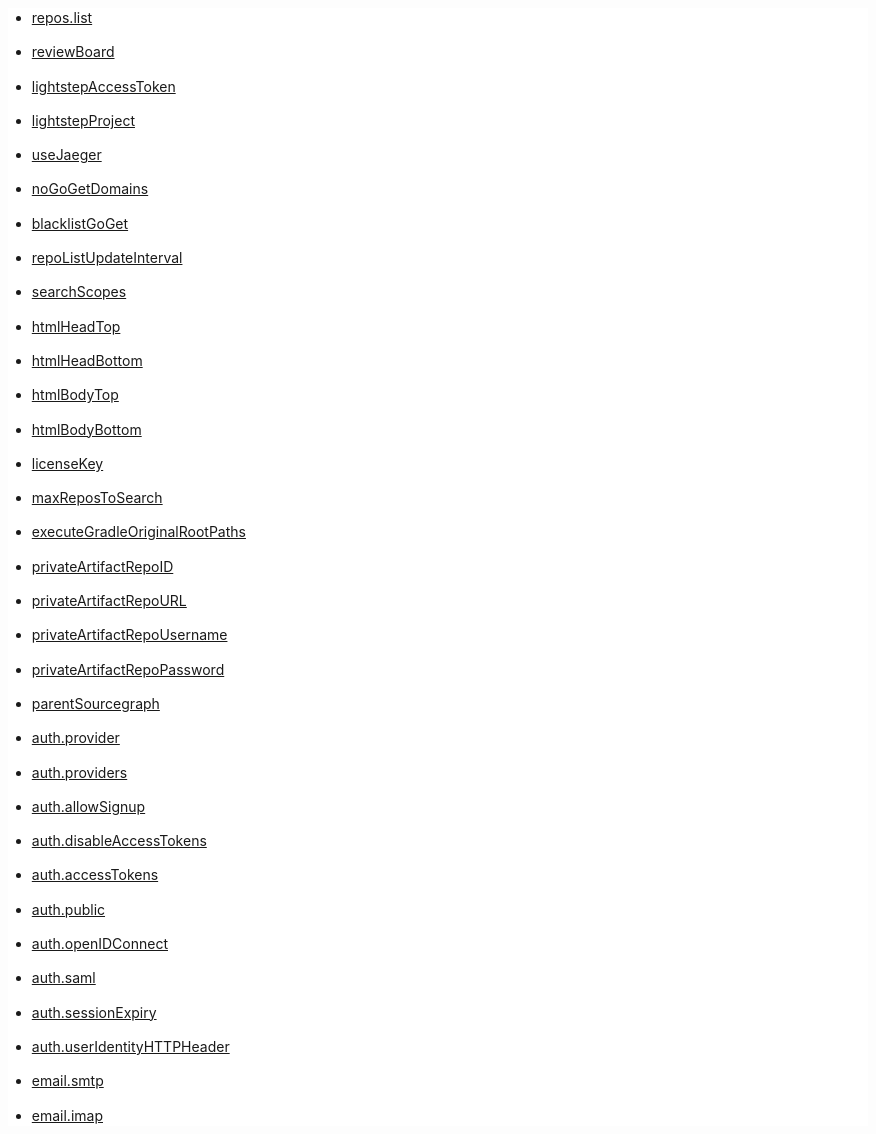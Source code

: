 - [repos.list](#reposlist-array)

- [reviewBoard](#reviewboard-array)

- [lightstepAccessToken](#lightstepaccesstoken-string)

- [lightstepProject](#lightstepproject-string)

- [useJaeger](#usejaeger-boolean)

- [noGoGetDomains](#nogogetdomains-string)

- [blacklistGoGet](#blacklistgoget-array)

- [repoListUpdateInterval](#repolistupdateinterval-integer)

- [searchScopes](#searchscopes-siteconfigsearchscope)

- [htmlHeadTop](#htmlheadtop-string)

- [htmlHeadBottom](#htmlheadbottom-string)

- [htmlBodyTop](#htmlbodytop-string)

- [htmlBodyBottom](#htmlbodybottom-string)

- [licenseKey](#licensekey-string)

- [maxReposToSearch](#maxrepostosearch-integer)

- [executeGradleOriginalRootPaths](#executegradleoriginalrootpaths-string)

- [privateArtifactRepoID](#privateartifactrepoid-string)

- [privateArtifactRepoURL](#privateartifactrepourl-string)

- [privateArtifactRepoUsername](#privateartifactrepousername-string)

- [privateArtifactRepoPassword](#privateartifactrepopassword-string)

- [parentSourcegraph](#parentsourcegraph-object)

- [auth.provider](#authprovider-string-enum)

- [auth.providers](#authproviders-array)

- [auth.allowSignup](#authallowsignup-boolean)

- [auth.disableAccessTokens](#authdisableaccesstokens-boolean)

- [auth.accessTokens](#authaccesstokens-object)

- [auth.public](#authpublic-boolean)

- [auth.openIDConnect](#authopenidconnect-openidconnectauthprovider)

- [auth.saml](#authsaml-samlauthprovider)

- [auth.sessionExpiry](#authsessionexpiry-string)

- [auth.userIdentityHTTPHeader](#authuseridentityhttpheader-string)

- [email.smtp](#emailsmtp-smtpserverconfig)

- [email.imap](#emailimap-imapserverconfig)

